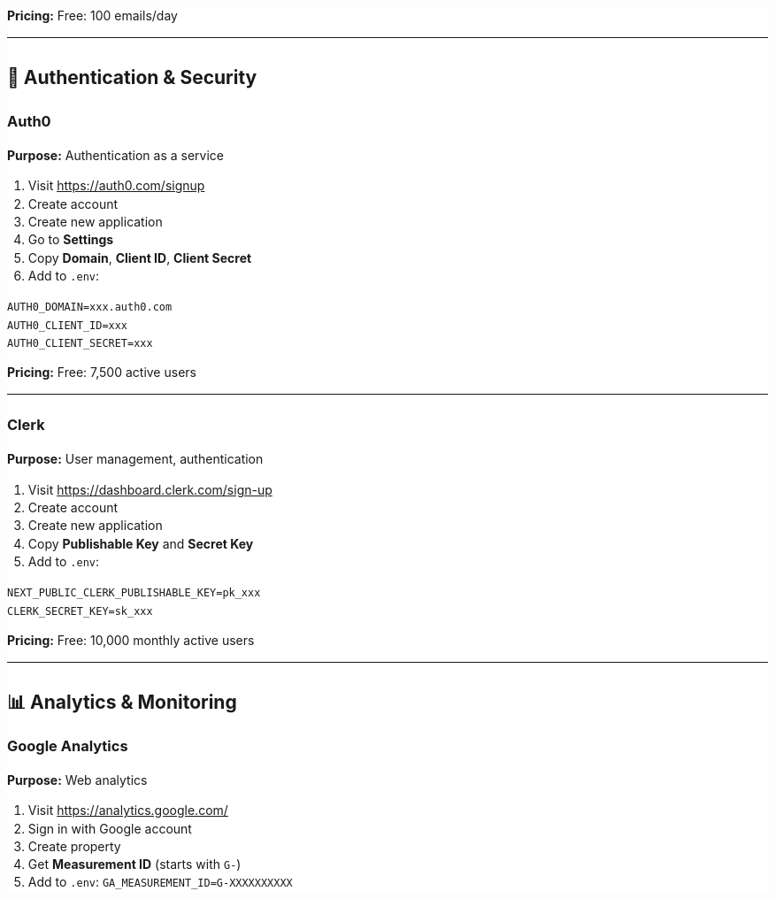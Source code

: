 **Pricing:** Free: 100 emails/day

---

## 🔐 Authentication & Security

### Auth0
**Purpose:** Authentication as a service

1. Visit https://auth0.com/signup
2. Create account
3. Create new application
4. Go to **Settings**
5. Copy **Domain**, **Client ID**, **Client Secret**
6. Add to `.env`:
```env
AUTH0_DOMAIN=xxx.auth0.com
AUTH0_CLIENT_ID=xxx
AUTH0_CLIENT_SECRET=xxx
```

**Pricing:** Free: 7,500 active users

---

### Clerk
**Purpose:** User management, authentication

1. Visit https://dashboard.clerk.com/sign-up
2. Create account
3. Create new application
4. Copy **Publishable Key** and **Secret Key**
5. Add to `.env`:
```env
NEXT_PUBLIC_CLERK_PUBLISHABLE_KEY=pk_xxx
CLERK_SECRET_KEY=sk_xxx
```

**Pricing:** Free: 10,000 monthly active users

---

## 📊 Analytics & Monitoring

### Google Analytics
**Purpose:** Web analytics

1. Visit https://analytics.google.com/
2. Sign in with Google account
3. Create property
4. Get **Measurement ID** (starts with `G-`)
5. Add to `.env`: `GA_MEASUREMENT_ID=G-XXXXXXXXXX`
